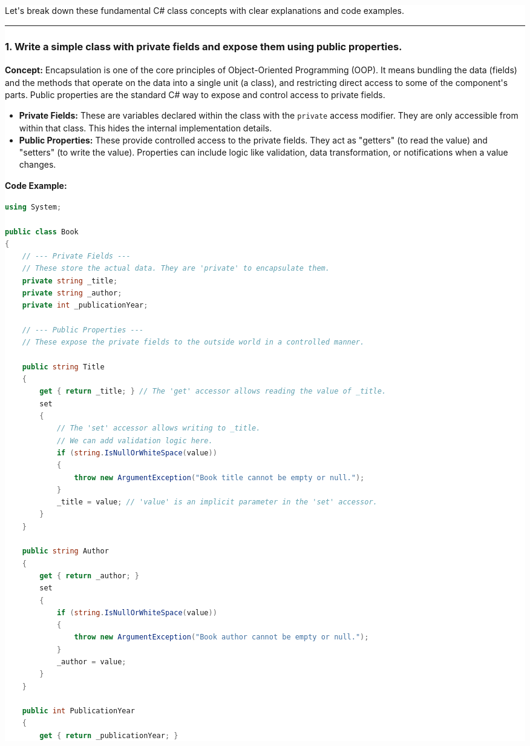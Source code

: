 Let's break down these fundamental C\# class concepts with clear explanations and code examples.

-----

### 1\. Write a simple class with private fields and expose them using public properties.

**Concept:** Encapsulation is one of the core principles of Object-Oriented Programming (OOP). It means bundling the data (fields) and the methods that operate on the data into a single unit (a class), and restricting direct access to some of the component's parts. Public properties are the standard C\# way to expose and control access to private fields.

  * **Private Fields:** These are variables declared within the class with the `private` access modifier. They are only accessible from within that class. This hides the internal implementation details.
  * **Public Properties:** These provide controlled access to the private fields. They act as "getters" (to read the value) and "setters" (to write the value). Properties can include logic like validation, data transformation, or notifications when a value changes.

**Code Example:**

```csharp
using System;

public class Book
{
    // --- Private Fields ---
    // These store the actual data. They are 'private' to encapsulate them.
    private string _title;
    private string _author;
    private int _publicationYear;

    // --- Public Properties ---
    // These expose the private fields to the outside world in a controlled manner.

    public string Title
    {
        get { return _title; } // The 'get' accessor allows reading the value of _title.
        set
        {
            // The 'set' accessor allows writing to _title.
            // We can add validation logic here.
            if (string.IsNullOrWhiteSpace(value))
            {
                throw new ArgumentException("Book title cannot be empty or null.");
            }
            _title = value; // 'value' is an implicit parameter in the 'set' accessor.
        }
    }

    public string Author
    {
        get { return _author; }
        set
        {
            if (string.IsNullOrWhiteSpace(value))
            {
                throw new ArgumentException("Book author cannot be empty or null.");
            }
            _author = value;
        }
    }

    public int PublicationYear
    {
        get { return _publicationYear; }
```